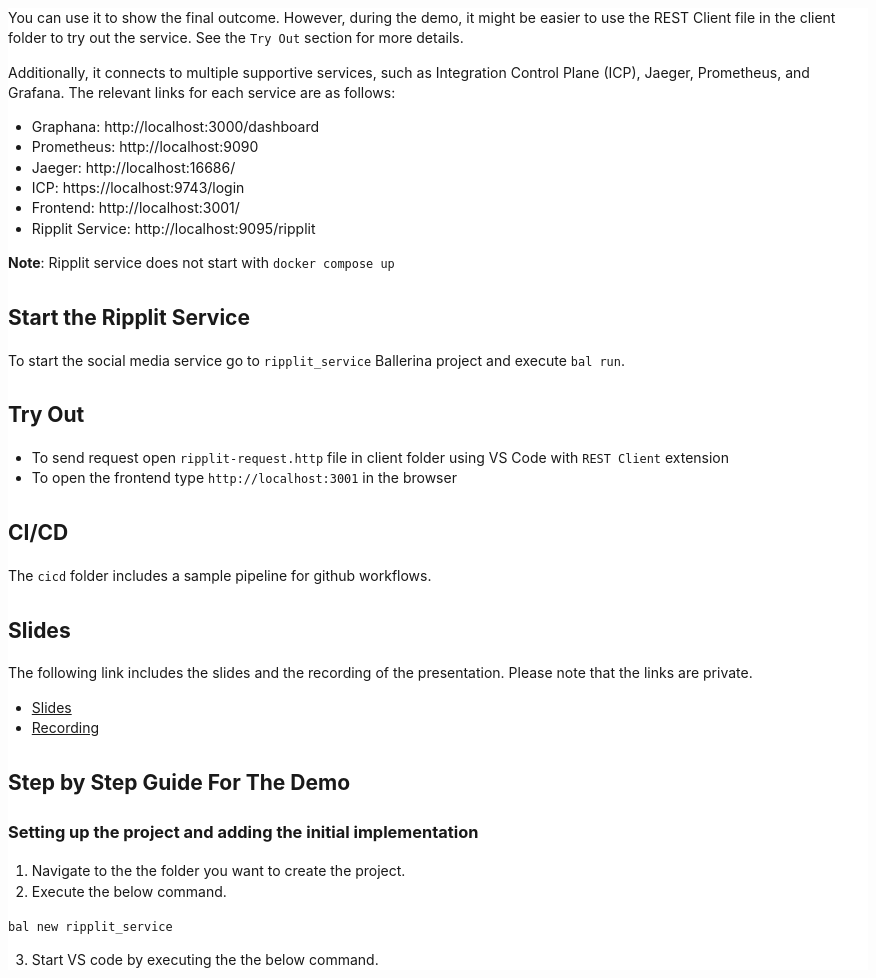 You can use it to show the final outcome. However, during the demo, it might be easier to use the REST Client file in the client folder to try out the service. See the `Try Out` section for more details.

Additionally, it connects to multiple supportive services, such as Integration Control Plane (ICP), Jaeger, Prometheus, and Grafana. The relevant links for each service are as follows:

- Graphana: http://localhost:3000/dashboard
- Prometheus: http://localhost:9090
- Jaeger: http://localhost:16686/
- ICP: https://localhost:9743/login
- Frontend: http://localhost:3001/
- Ripplit Service: http://localhost:9095/ripplit 

**Note**: Ripplit service does not start with `docker compose up`

## Start the Ripplit Service

To start the social media service go to `ripplit_service` Ballerina project and execute `bal run`.

## Try Out

- To send request open `ripplit-request.http` file in client folder using VS Code with `REST Client` extension
- To open the frontend type `http://localhost:3001` in the browser

## CI/CD

The `cicd` folder includes a sample pipeline for github workflows.

## Slides

The following link includes the slides and the recording of the presentation. Please note that the links are private.

- [Slides](https://docs.google.com/presentation/d/1msv4GqDAQtgBVJjAG_CnZb6wSbmhcB15Z68fWuOOYwQ/edit?usp=sharing)
- [Recording](https://drive.google.com/file/d/18kqcwjWSEGxi76KA9TKHbu9FKuP_IsF5/view?usp=sharing)

## Step by Step Guide For The Demo

### Setting up the project and adding the initial implementation

1. Navigate to the the folder you want to create the project.  
2. Execute the below command.

```
bal new ripplit_service
```

3. Start VS code by executing the the below command.
